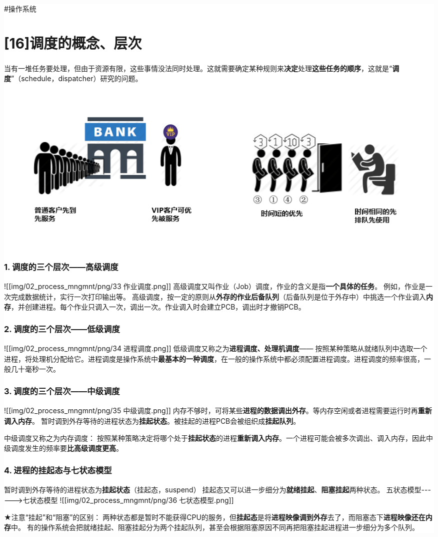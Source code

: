 #操作系统 
# [16]调度的概念、层次
当有一堆任务要处理，但由于资源有限，这些事情没法同时处理。这就需要确定某种规则来**决定**处理**这些任务的顺序**，这就是“**调度**”（schedule，dispatcher）研究的问题。
![img](img/02_process_mngmnt/png/32%20日常调度场景.png)
### 1. 调度的三个层次——高级调度
![[img/02_process_mngmnt/png/33 作业调度.png]]
高级调度又叫作业（Job）调度，作业的含义是指**一个具体的任务**。
例如，作业是一次完成数据统计，实行一次打印输出等。
高级调度，按一定的原则从**外存的作业后备队列**（后备队列是位于外存中）中挑选一个作业调入**内存**，并创建进程。每个作业只调入一次，调出一次。作业调入时会建立PCB，调出时才撤销PCB。

### 2. 调度的三个层次——低级调度
![[img/02_process_mngmnt/png/34 进程调度.png]]
低级调度又称之为**进程调度、处理机调度**—— 按照某种策略从就绪队列中选取一个进程，将处理机分配给它。进程调度是操作系统中**最基本的一种调度**，在一般的操作系统中都必须配置进程调度。进程调度的频率很高，一般几十毫秒一次。

### 3. 调度的三个层次——中级调度
![[img/02_process_mngmnt/png/35 中级调度.png]]
内存不够时，可将某些**进程的数据调出外存**。等内存空闲或者进程需要运行时再**重新调入内存**。
暂时调到外存等待的进程状态为**挂起状态**。被挂起的进程PCB会被组织成**挂起队列**。

中级调度又称之为内存调度：
按照某种策略决定将哪个处于**挂起状态**的进程**重新调入内存**。一个进程可能会被多次调出、调入内存，因此中级调度发生的频率要**比高级调度更高**。

### 4. 进程的挂起态与七状态模型
暂时调到外存等待的进程状态为**挂起状态**（挂起态，suspend）
挂起态又可以进一步细分为**就绪挂起**、**阻塞挂起**两种状态。
五状态模型------>七状态模型
![[img/02_process_mngmnt/png/36 七状态模型.png]]

★注意“挂起”和“阻塞”的区别：
两种状态都是暂时不能获得CPU的服务，但**挂起态**是将**进程映像调到外存**去了，而阻塞态下**进程映像还在内存**中。
有的操作系统会把就绪挂起、阻塞挂起分为两个挂起队列，甚至会根据阻塞原因不同再把阻塞挂起进程进一步细分为多个队列。
